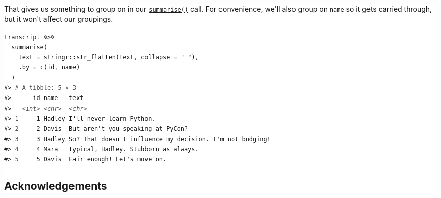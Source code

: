 </div>

That gives us something to group on in our [`summarise()`](https://dplyr.tidyverse.org/reference/summarise.html) call. For convenience, we'll also group on `name` so it gets carried through, but it won't affect our groupings.

<div class="highlight">

<pre class='chroma'><code class='language-r' data-lang='r'><span><span class='nv'>transcript</span> <span class='o'><a href='https://magrittr.tidyverse.org/reference/pipe.html'>%&gt;%</a></span></span>
<span>  <span class='nf'><a href='https://dplyr.tidyverse.org/reference/summarise.html'>summarise</a></span><span class='o'>(</span></span>
<span>    text <span class='o'>=</span> <span class='nf'>stringr</span><span class='nf'>::</span><span class='nf'><a href='https://stringr.tidyverse.org/reference/str_flatten.html'>str_flatten</a></span><span class='o'>(</span><span class='nv'>text</span>, collapse <span class='o'>=</span> <span class='s'>" "</span><span class='o'>)</span>, </span>
<span>    .by <span class='o'>=</span> <span class='nf'><a href='https://rdrr.io/r/base/c.html'>c</a></span><span class='o'>(</span><span class='nv'>id</span>, <span class='nv'>name</span><span class='o'>)</span></span>
<span>  <span class='o'>)</span></span>
<span><span class='c'>#&gt; <span style='color: #555555;'># A tibble: 5 × 3</span></span></span>
<span><span class='c'>#&gt;      id name   text                                                    </span></span>
<span><span class='c'>#&gt;   <span style='color: #555555; font-style: italic;'>&lt;int&gt;</span> <span style='color: #555555; font-style: italic;'>&lt;chr&gt;</span>  <span style='color: #555555; font-style: italic;'>&lt;chr&gt;</span>                                                   </span></span>
<span><span class='c'>#&gt; <span style='color: #555555;'>1</span>     1 Hadley I'll never learn Python.                                </span></span>
<span><span class='c'>#&gt; <span style='color: #555555;'>2</span>     2 Davis  But aren't you speaking at PyCon?                       </span></span>
<span><span class='c'>#&gt; <span style='color: #555555;'>3</span>     3 Hadley So? That doesn't influence my decision. I'm not budging!</span></span>
<span><span class='c'>#&gt; <span style='color: #555555;'>4</span>     4 Mara   Typical, Hadley. Stubborn as always.                    </span></span>
<span><span class='c'>#&gt; <span style='color: #555555;'>5</span>     5 Davis  Fair enough! Let's move on.</span></span>
<span></span></code></pre>

</div>

## Acknowledgements

